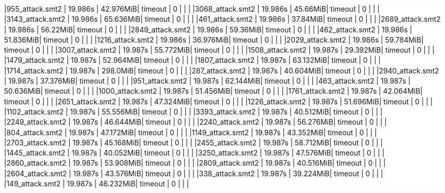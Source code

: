 |955_attack.smt2                                              |   19.986s | 42.976MiB| timeout | 0 |  |  |
|3068_attack.smt2                                             |   19.986s | 45.66MiB| timeout | 0 |  |  |
|3143_attack.smt2                                             |   19.986s | 65.636MiB| timeout | 0 |  |  |
|461_attack.smt2                                              |   19.986s | 37.84MiB| timeout | 0 |  |  |
|2689_attack.smt2                                             |   19.986s | 56.22MiB| timeout | 0 |  |  |
|2849_attack.smt2                                             |   19.986s | 59.36MiB| timeout | 0 |  |  |
|462_attack.smt2                                              |   19.986s | 51.836MiB| timeout | 0 |  |  |
|1216_attack.smt2                                             |   19.986s | 36.976MiB| timeout | 0 |  |  |
|2029_attack.smt2                                             |   19.986s | 59.784MiB| timeout | 0 |  |  |
|3007_attack.smt2                                             |   19.987s | 55.772MiB| timeout | 0 |  |  |
|1508_attack.smt2                                             |   19.987s | 29.392MiB| timeout | 0 |  |  |
|1479_attack.smt2                                             |   19.987s | 52.964MiB| timeout | 0 |  |  |
|1807_attack.smt2                                             |   19.987s | 63.132MiB| timeout | 0 |  |  |
|1714_attack.smt2                                             |   19.987s | 298.0MiB| timeout | 0 |  |  |
|287_attack.smt2                                              |   19.987s | 40.604MiB| timeout | 0 |  |  |
|2940_attack.smt2                                             |   19.987s | 37.376MiB| timeout | 0 |  |  |
|951_attack.smt2                                              |   19.987s | 62.144MiB| timeout | 0 |  |  |
|463_attack.smt2                                              |   19.987s | 50.636MiB| timeout | 0 |  |  |
|1000_attack.smt2                                             |   19.987s | 51.456MiB| timeout | 0 |  |  |
|1761_attack.smt2                                             |   19.987s | 42.064MiB| timeout | 0 |  |  |
|2651_attack.smt2                                             |   19.987s | 47.324MiB| timeout | 0 |  |  |
|1226_attack.smt2                                             |   19.987s | 51.696MiB| timeout | 0 |  |  |
|1102_attack.smt2                                             |   19.987s | 55.556MiB| timeout | 0 |  |  |
|3393_attack.smt2                                             |   19.987s | 40.512MiB| timeout | 0 |  |  |
|2249_attack.smt2                                             |   19.987s | 46.644MiB| timeout | 0 |  |  |
|2240_attack.smt2                                             |   19.987s | 56.276MiB| timeout | 0 |  |  |
|804_attack.smt2                                              |   19.987s | 47.172MiB| timeout | 0 |  |  |
|1149_attack.smt2                                             |   19.987s | 43.352MiB| timeout | 0 |  |  |
|2703_attack.smt2                                             |   19.987s | 45.168MiB| timeout | 0 |  |  |
|2455_attack.smt2                                             |   19.987s | 58.712MiB| timeout | 0 |  |  |
|1445_attack.smt2                                             |   19.987s | 40.052MiB| timeout | 0 |  |  |
|3250_attack.smt2                                             |   19.987s | 47.576MiB| timeout | 0 |  |  |
|2860_attack.smt2                                             |   19.987s | 53.908MiB| timeout | 0 |  |  |
|2809_attack.smt2                                             |   19.987s | 40.516MiB| timeout | 0 |  |  |
|2604_attack.smt2                                             |   19.987s | 43.576MiB| timeout | 0 |  |  |
|338_attack.smt2                                              |   19.987s | 39.224MiB| timeout | 0 |  |  |
|149_attack.smt2                                              |   19.987s | 46.232MiB| timeout | 0 |  |  |